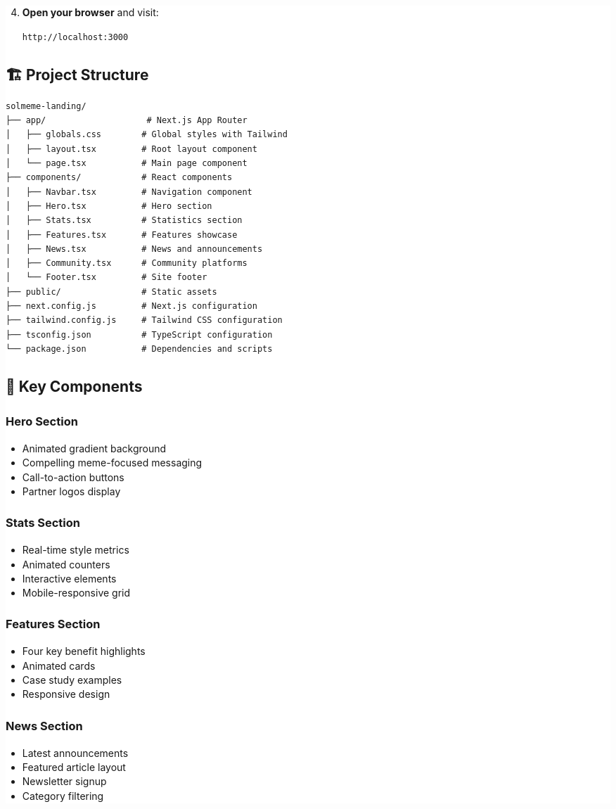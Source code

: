 4. **Open your browser** and visit:
   ```
   http://localhost:3000
   ```

## 🏗️ Project Structure

```
solmeme-landing/
├── app/                    # Next.js App Router
│   ├── globals.css        # Global styles with Tailwind
│   ├── layout.tsx         # Root layout component
│   └── page.tsx           # Main page component
├── components/            # React components
│   ├── Navbar.tsx         # Navigation component
│   ├── Hero.tsx           # Hero section
│   ├── Stats.tsx          # Statistics section
│   ├── Features.tsx       # Features showcase
│   ├── News.tsx           # News and announcements
│   ├── Community.tsx      # Community platforms
│   └── Footer.tsx         # Site footer
├── public/                # Static assets
├── next.config.js         # Next.js configuration
├── tailwind.config.js     # Tailwind CSS configuration
├── tsconfig.json          # TypeScript configuration
└── package.json           # Dependencies and scripts
```

## 🎯 Key Components

### Hero Section
- Animated gradient background
- Compelling meme-focused messaging
- Call-to-action buttons
- Partner logos display

### Stats Section
- Real-time style metrics
- Animated counters
- Interactive elements
- Mobile-responsive grid

### Features Section
- Four key benefit highlights
- Animated cards
- Case study examples
- Responsive design

### News Section
- Latest announcements
- Featured article layout
- Newsletter signup
- Category filtering
